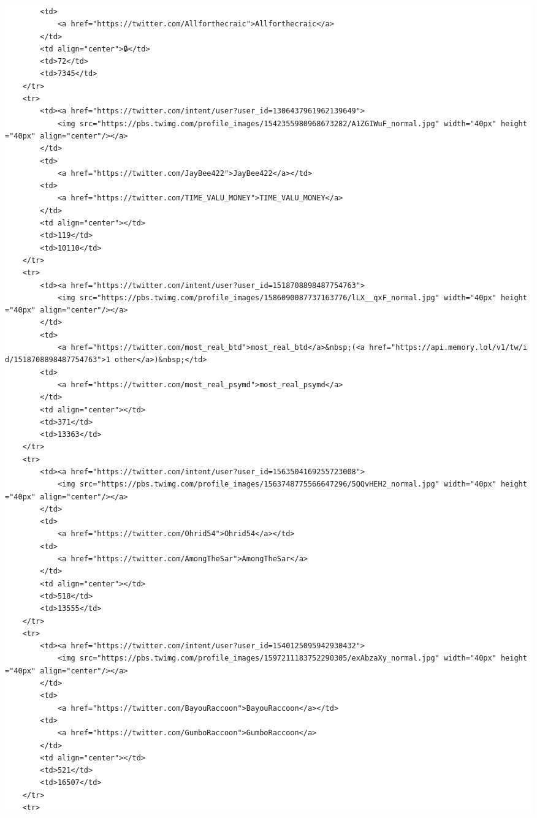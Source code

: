             <td>
                <a href="https://twitter.com/Allforthecraic">Allforthecraic</a>
            </td>
            <td align="center">🔒</td>
            <td>72</td>
            <td>7345</td>
        </tr>
        <tr>
            <td><a href="https://twitter.com/intent/user?user_id=1306437961962139649">
                <img src="https://pbs.twimg.com/profile_images/1542355980968673282/A1ZGIWuF_normal.jpg" width="40px" height="40px" align="center"/></a>
            </td>
            <td>
                <a href="https://twitter.com/JayBee422">JayBee422</a></td>
            <td>
                <a href="https://twitter.com/TIME_VALU_MONEY">TIME_VALU_MONEY</a>
            </td>
            <td align="center"></td>
            <td>119</td>
            <td>10110</td>
        </tr>
        <tr>
            <td><a href="https://twitter.com/intent/user?user_id=1518708898487754763">
                <img src="https://pbs.twimg.com/profile_images/1586090087737163776/lLX__qxF_normal.jpg" width="40px" height="40px" align="center"/></a>
            </td>
            <td>
                <a href="https://twitter.com/most_real_btd">most_real_btd</a>&nbsp;(<a href="https://api.memory.lol/v1/tw/id/1518708898487754763">1 other</a>)&nbsp;</td>
            <td>
                <a href="https://twitter.com/most_real_psymd">most_real_psymd</a>
            </td>
            <td align="center"></td>
            <td>371</td>
            <td>13363</td>
        </tr>
        <tr>
            <td><a href="https://twitter.com/intent/user?user_id=1563504169255723008">
                <img src="https://pbs.twimg.com/profile_images/1563748775566647296/5QQvHEH2_normal.jpg" width="40px" height="40px" align="center"/></a>
            </td>
            <td>
                <a href="https://twitter.com/Ohrid54">Ohrid54</a></td>
            <td>
                <a href="https://twitter.com/AmongTheSar">AmongTheSar</a>
            </td>
            <td align="center"></td>
            <td>518</td>
            <td>13555</td>
        </tr>
        <tr>
            <td><a href="https://twitter.com/intent/user?user_id=1540125095942930432">
                <img src="https://pbs.twimg.com/profile_images/1597211183752290305/exAbzaXy_normal.jpg" width="40px" height="40px" align="center"/></a>
            </td>
            <td>
                <a href="https://twitter.com/BayouRaccoon">BayouRaccoon</a></td>
            <td>
                <a href="https://twitter.com/GumboRaccoon">GumboRaccoon</a>
            </td>
            <td align="center"></td>
            <td>521</td>
            <td>16507</td>
        </tr>
        <tr>